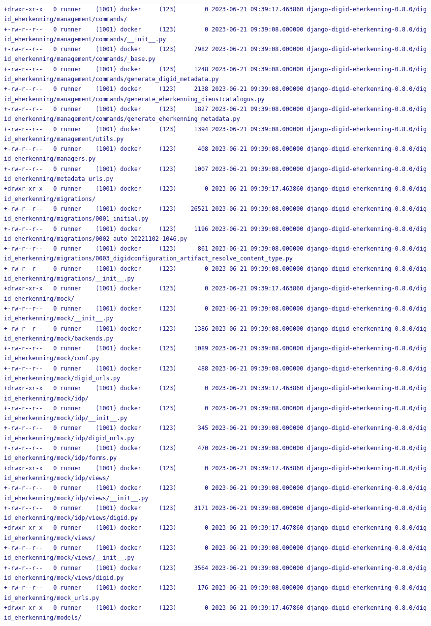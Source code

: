 ```diff
+drwxr-xr-x   0 runner    (1001) docker     (123)        0 2023-06-21 09:39:17.463860 django-digid-eherkenning-0.8.0/digid_eherkenning/management/commands/
+-rw-r--r--   0 runner    (1001) docker     (123)        0 2023-06-21 09:39:08.000000 django-digid-eherkenning-0.8.0/digid_eherkenning/management/commands/__init__.py
+-rw-r--r--   0 runner    (1001) docker     (123)     7982 2023-06-21 09:39:08.000000 django-digid-eherkenning-0.8.0/digid_eherkenning/management/commands/_base.py
+-rw-r--r--   0 runner    (1001) docker     (123)     1248 2023-06-21 09:39:08.000000 django-digid-eherkenning-0.8.0/digid_eherkenning/management/commands/generate_digid_metadata.py
+-rw-r--r--   0 runner    (1001) docker     (123)     2138 2023-06-21 09:39:08.000000 django-digid-eherkenning-0.8.0/digid_eherkenning/management/commands/generate_eherkenning_dienstcatalogus.py
+-rw-r--r--   0 runner    (1001) docker     (123)     1827 2023-06-21 09:39:08.000000 django-digid-eherkenning-0.8.0/digid_eherkenning/management/commands/generate_eherkenning_metadata.py
+-rw-r--r--   0 runner    (1001) docker     (123)     1394 2023-06-21 09:39:08.000000 django-digid-eherkenning-0.8.0/digid_eherkenning/management/utils.py
+-rw-r--r--   0 runner    (1001) docker     (123)      408 2023-06-21 09:39:08.000000 django-digid-eherkenning-0.8.0/digid_eherkenning/managers.py
+-rw-r--r--   0 runner    (1001) docker     (123)     1007 2023-06-21 09:39:08.000000 django-digid-eherkenning-0.8.0/digid_eherkenning/metadata_urls.py
+drwxr-xr-x   0 runner    (1001) docker     (123)        0 2023-06-21 09:39:17.463860 django-digid-eherkenning-0.8.0/digid_eherkenning/migrations/
+-rw-r--r--   0 runner    (1001) docker     (123)    26521 2023-06-21 09:39:08.000000 django-digid-eherkenning-0.8.0/digid_eherkenning/migrations/0001_initial.py
+-rw-r--r--   0 runner    (1001) docker     (123)     1196 2023-06-21 09:39:08.000000 django-digid-eherkenning-0.8.0/digid_eherkenning/migrations/0002_auto_20221102_1046.py
+-rw-r--r--   0 runner    (1001) docker     (123)      861 2023-06-21 09:39:08.000000 django-digid-eherkenning-0.8.0/digid_eherkenning/migrations/0003_digidconfiguration_artifact_resolve_content_type.py
+-rw-r--r--   0 runner    (1001) docker     (123)        0 2023-06-21 09:39:08.000000 django-digid-eherkenning-0.8.0/digid_eherkenning/migrations/__init__.py
+drwxr-xr-x   0 runner    (1001) docker     (123)        0 2023-06-21 09:39:17.463860 django-digid-eherkenning-0.8.0/digid_eherkenning/mock/
+-rw-r--r--   0 runner    (1001) docker     (123)        0 2023-06-21 09:39:08.000000 django-digid-eherkenning-0.8.0/digid_eherkenning/mock/__init__.py
+-rw-r--r--   0 runner    (1001) docker     (123)     1386 2023-06-21 09:39:08.000000 django-digid-eherkenning-0.8.0/digid_eherkenning/mock/backends.py
+-rw-r--r--   0 runner    (1001) docker     (123)     1089 2023-06-21 09:39:08.000000 django-digid-eherkenning-0.8.0/digid_eherkenning/mock/conf.py
+-rw-r--r--   0 runner    (1001) docker     (123)      488 2023-06-21 09:39:08.000000 django-digid-eherkenning-0.8.0/digid_eherkenning/mock/digid_urls.py
+drwxr-xr-x   0 runner    (1001) docker     (123)        0 2023-06-21 09:39:17.463860 django-digid-eherkenning-0.8.0/digid_eherkenning/mock/idp/
+-rw-r--r--   0 runner    (1001) docker     (123)        0 2023-06-21 09:39:08.000000 django-digid-eherkenning-0.8.0/digid_eherkenning/mock/idp/__init__.py
+-rw-r--r--   0 runner    (1001) docker     (123)      345 2023-06-21 09:39:08.000000 django-digid-eherkenning-0.8.0/digid_eherkenning/mock/idp/digid_urls.py
+-rw-r--r--   0 runner    (1001) docker     (123)      470 2023-06-21 09:39:08.000000 django-digid-eherkenning-0.8.0/digid_eherkenning/mock/idp/forms.py
+drwxr-xr-x   0 runner    (1001) docker     (123)        0 2023-06-21 09:39:17.463860 django-digid-eherkenning-0.8.0/digid_eherkenning/mock/idp/views/
+-rw-r--r--   0 runner    (1001) docker     (123)        0 2023-06-21 09:39:08.000000 django-digid-eherkenning-0.8.0/digid_eherkenning/mock/idp/views/__init__.py
+-rw-r--r--   0 runner    (1001) docker     (123)     3171 2023-06-21 09:39:08.000000 django-digid-eherkenning-0.8.0/digid_eherkenning/mock/idp/views/digid.py
+drwxr-xr-x   0 runner    (1001) docker     (123)        0 2023-06-21 09:39:17.467860 django-digid-eherkenning-0.8.0/digid_eherkenning/mock/views/
+-rw-r--r--   0 runner    (1001) docker     (123)        0 2023-06-21 09:39:08.000000 django-digid-eherkenning-0.8.0/digid_eherkenning/mock/views/__init__.py
+-rw-r--r--   0 runner    (1001) docker     (123)     3564 2023-06-21 09:39:08.000000 django-digid-eherkenning-0.8.0/digid_eherkenning/mock/views/digid.py
+-rw-r--r--   0 runner    (1001) docker     (123)      176 2023-06-21 09:39:08.000000 django-digid-eherkenning-0.8.0/digid_eherkenning/mock_urls.py
+drwxr-xr-x   0 runner    (1001) docker     (123)        0 2023-06-21 09:39:17.467860 django-digid-eherkenning-0.8.0/digid_eherkenning/models/
```